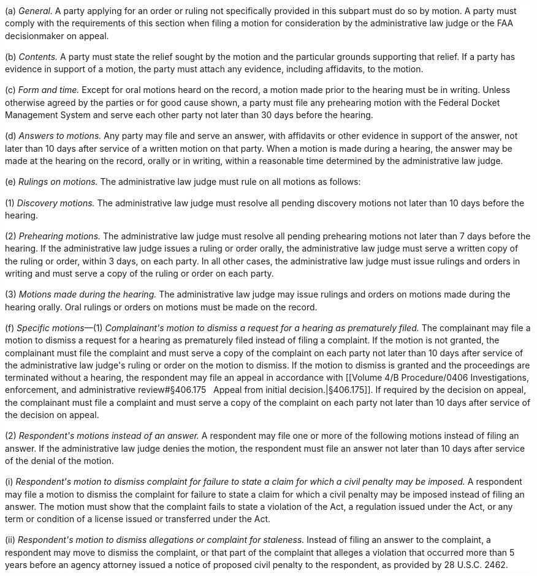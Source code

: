 \(a\) *General.* A party applying for an order or ruling not specifically provided in this subpart must do so by motion. A party must comply with the requirements of this section when filing a motion for consideration by the administrative law judge or the FAA decisionmaker on appeal.

\(b\) *Contents.* A party must state the relief sought by the motion and the particular grounds supporting that relief. If a party has evidence in support of a motion, the party must attach any evidence, including affidavits, to the motion.

\(c\) *Form and time.* Except for oral motions heard on the record, a motion made prior to the hearing must be in writing. Unless otherwise agreed by the parties or for good cause shown, a party must file any prehearing motion with the Federal Docket Management System and serve each other party not later than 30 days before the hearing.

\(d\) *Answers to motions.* Any party may file and serve an answer, with affidavits or other evidence in support of the answer, not later than 10 days after service of a written motion on that party. When a motion is made during a hearing, the answer may be made at the hearing on the record, orally or in writing, within a reasonable time determined by the administrative law judge.

\(e\) *Rulings on motions.* The administrative law judge must rule on all motions as follows:

\(1\) *Discovery motions.* The administrative law judge must resolve all pending discovery motions not later than 10 days before the hearing.

\(2\) *Prehearing motions.* The administrative law judge must resolve all pending prehearing motions not later than 7 days before the hearing. If the administrative law judge issues a ruling or order orally, the administrative law judge must serve a written copy of the ruling or order, within 3 days, on each party. In all other cases, the administrative law judge must issue rulings and orders in writing and must serve a copy of the ruling or order on each party.

\(3\) *Motions made during the hearing.* The administrative law judge may issue rulings and orders on motions made during the hearing orally. Oral rulings or orders on motions must be made on the record.

\(f\) *Specific motions*—(1) *Complainant's motion to dismiss a request for a hearing as prematurely filed.* The complainant may file a motion to dismiss a request for a hearing as prematurely filed instead of filing a complaint. If the motion is not granted, the complainant must file the complaint and must serve a copy of the complaint on each party not later than 10 days after service of the administrative law judge's ruling or order on the motion to dismiss. If the motion to dismiss is granted and the proceedings are terminated without a hearing, the respondent may file an appeal in accordance with [[Volume 4/B Procedure/0406 Investigations, enforcement, and administrative review#§406.175   Appeal from initial decision.|§406.175]]. If required by the decision on appeal, the complainant must file a complaint and must serve a copy of the complaint on each party not later than 10 days after service of the decision on appeal.

\(2\) *Respondent's motions instead of an answer.* A respondent may file one or more of the following motions instead of filing an answer. If the administrative law judge denies the motion, the respondent must file an answer not later than 10 days after service of the denial of the motion.

\(i\) *Respondent's motion to dismiss complaint for failure to state a claim for which a civil penalty may be imposed.* A respondent may file a motion to dismiss the complaint for failure to state a claim for which a civil penalty may be imposed instead of filing an answer. The motion must show that the complaint fails to state a violation of the Act, a regulation issued under the Act, or any term or condition of a license issued or transferred under the Act.

\(ii\) *Respondent's motion to dismiss allegations or complaint for staleness.* Instead of filing an answer to the complaint, a respondent may move to dismiss the complaint, or that part of the complaint that alleges a violation that occurred more than 5 years before an agency attorney issued a notice of proposed civil penalty to the respondent, as provided by 28 U.S.C. 2462.
